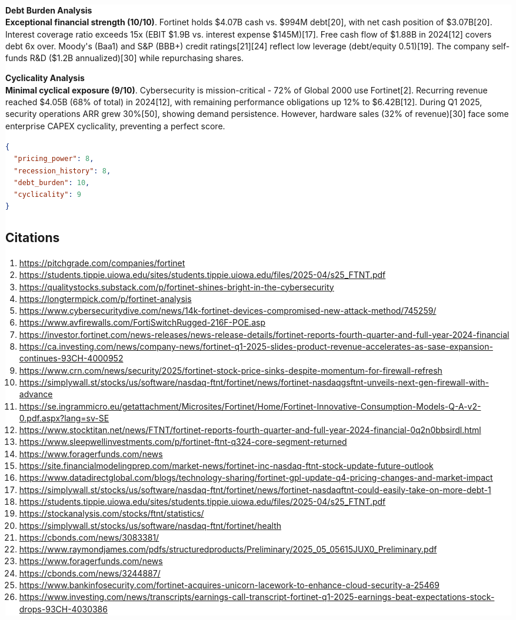 **Debt Burden Analysis**  
**Exceptional financial strength (10/10)**. Fortinet holds $4.07B cash vs. $994M debt[20], with net cash position of $3.07B[20]. Interest coverage ratio exceeds 15x (EBIT $1.9B vs. interest expense $145M)[17]. Free cash flow of $1.88B in 2024[12] covers debt 6x over. Moody's (Baa1) and S&P (BBB+) credit ratings[21][24] reflect low leverage (debt/equity 0.51)[19]. The company self-funds R&D ($1.2B annualized)[30] while repurchasing shares.

**Cyclicality Analysis**  
**Minimal cyclical exposure (9/10)**. Cybersecurity is mission-critical - 72% of Global 2000 use Fortinet[2]. Recurring revenue reached $4.05B (68% of total) in 2024[12], with remaining performance obligations up 12% to $6.42B[12]. During Q1 2025, security operations ARR grew 30%[50], showing demand persistence. However, hardware sales (32% of revenue)[30] face some enterprise CAPEX cyclicality, preventing a perfect score.

```json
{
  "pricing_power": 8,
  "recession_history": 8,
  "debt_burden": 10,
  "cyclicality": 9
}
```

## Citations

1. https://pitchgrade.com/companies/fortinet
2. https://students.tippie.uiowa.edu/sites/students.tippie.uiowa.edu/files/2025-04/s25_FTNT.pdf
3. https://qualitystocks.substack.com/p/fortinet-shines-bright-in-the-cybersecurity
4. https://longtermpick.com/p/fortinet-analysis
5. https://www.cybersecuritydive.com/news/14k-fortinet-devices-compromised-new-attack-method/745259/
6. https://www.avfirewalls.com/FortiSwitchRugged-216F-POE.asp
7. https://investor.fortinet.com/news-releases/news-release-details/fortinet-reports-fourth-quarter-and-full-year-2024-financial
8. https://ca.investing.com/news/company-news/fortinet-q1-2025-slides-product-revenue-accelerates-as-sase-expansion-continues-93CH-4000952
9. https://www.crn.com/news/security/2025/fortinet-stock-price-sinks-despite-momentum-for-firewall-refresh
10. https://simplywall.st/stocks/us/software/nasdaq-ftnt/fortinet/news/fortinet-nasdaqgsftnt-unveils-next-gen-firewall-with-advance
11. https://se.ingrammicro.eu/getattachment/Microsites/Fortinet/Home/Fortinet-Innovative-Consumption-Models-Q-A-v2-0.pdf.aspx?lang=sv-SE
12. https://www.stocktitan.net/news/FTNT/fortinet-reports-fourth-quarter-and-full-year-2024-financial-0q2n0bbsirdl.html
13. https://www.sleepwellinvestments.com/p/fortinet-ftnt-q324-core-segment-returned
14. https://www.foragerfunds.com/news
15. https://site.financialmodelingprep.com/market-news/fortinet-inc-nasdaq-ftnt-stock-update-future-outlook
16. https://www.datadirectglobal.com/blogs/technology-sharing/fortinet-gpl-update-q4-pricing-changes-and-market-impact
17. https://simplywall.st/stocks/us/software/nasdaq-ftnt/fortinet/news/fortinet-nasdaqftnt-could-easily-take-on-more-debt-1
18. https://students.tippie.uiowa.edu/sites/students.tippie.uiowa.edu/files/2025-04/s25_FTNT.pdf
19. https://stockanalysis.com/stocks/ftnt/statistics/
20. https://simplywall.st/stocks/us/software/nasdaq-ftnt/fortinet/health
21. https://cbonds.com/news/3083381/
22. https://www.raymondjames.com/pdfs/structuredproducts/Preliminary/2025_05_05615JUX0_Preliminary.pdf
23. https://www.foragerfunds.com/news
24. https://cbonds.com/news/3244887/
25. https://www.bankinfosecurity.com/fortinet-acquires-unicorn-lacework-to-enhance-cloud-security-a-25469
26. https://www.investing.com/news/transcripts/earnings-call-transcript-fortinet-q1-2025-earnings-beat-expectations-stock-drops-93CH-4030386